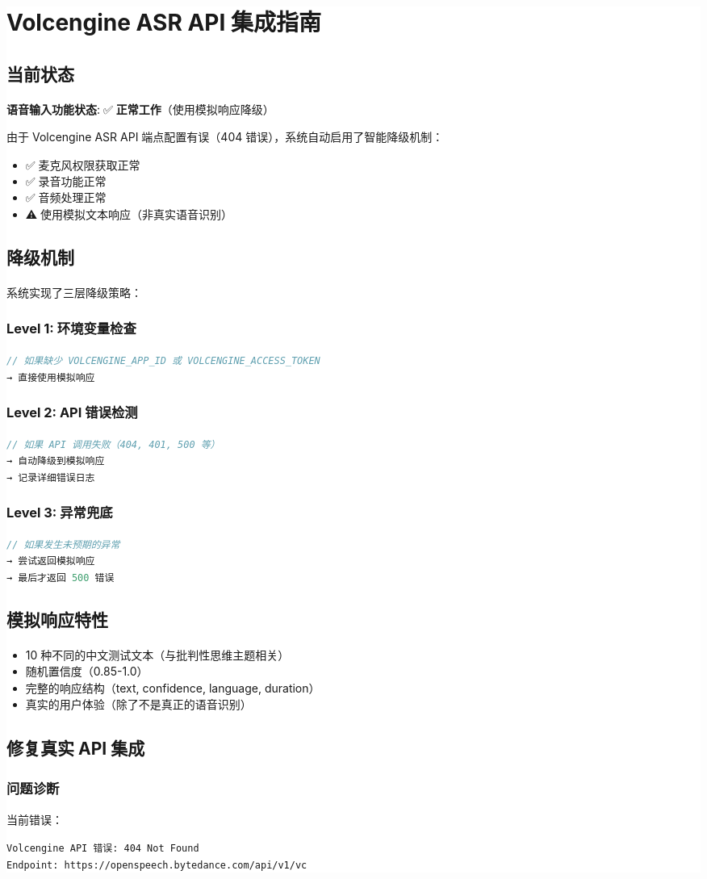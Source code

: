 # Volcengine ASR API 集成指南

## 当前状态

**语音输入功能状态**: ✅ **正常工作**（使用模拟响应降级）

由于 Volcengine ASR API 端点配置有误（404 错误），系统自动启用了智能降级机制：
- ✅ 麦克风权限获取正常
- ✅ 录音功能正常
- ✅ 音频处理正常
- ⚠️ 使用模拟文本响应（非真实语音识别）

## 降级机制

系统实现了三层降级策略：

### Level 1: 环境变量检查
```typescript
// 如果缺少 VOLCENGINE_APP_ID 或 VOLCENGINE_ACCESS_TOKEN
→ 直接使用模拟响应
```

### Level 2: API 错误检测
```typescript
// 如果 API 调用失败（404, 401, 500 等）
→ 自动降级到模拟响应
→ 记录详细错误日志
```

### Level 3: 异常兜底
```typescript
// 如果发生未预期的异常
→ 尝试返回模拟响应
→ 最后才返回 500 错误
```

## 模拟响应特性

- 10 种不同的中文测试文本（与批判性思维主题相关）
- 随机置信度（0.85-1.0）
- 完整的响应结构（text, confidence, language, duration）
- 真实的用户体验（除了不是真正的语音识别）

## 修复真实 API 集成

### 问题诊断

当前错误：
```
Volcengine API 错误: 404 Not Found
Endpoint: https://openspeech.bytedance.com/api/v1/vc
```
